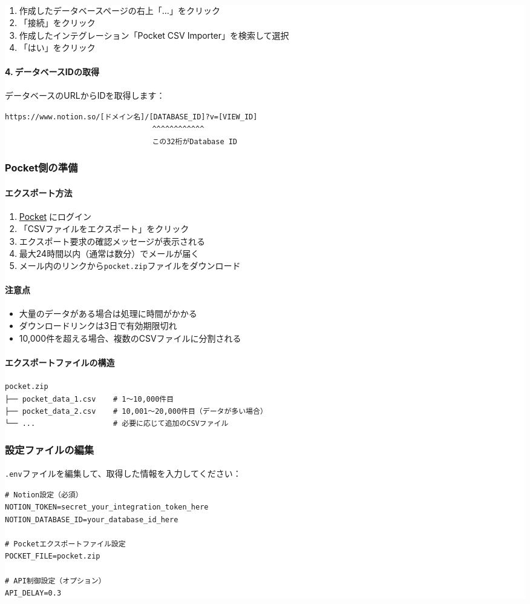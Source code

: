 1. 作成したデータベースページの右上「…」をクリック
2. 「接続」をクリック
3. 作成したインテグレーション「Pocket CSV Importer」を検索して選択
4. 「はい」をクリック

#### 4. データベースIDの取得

データベースのURLからIDを取得します：
```
https://www.notion.so/[ドメイン名]/[DATABASE_ID]?v=[VIEW_ID]
                                  ^^^^^^^^^^^^
                                  この32桁がDatabase ID
```

### Pocket側の準備

#### エクスポート方法

1. [Pocket](https://getpocket.com/export) にログイン
2. 「CSVファイルをエクスポート」をクリック
3. エクスポート要求の確認メッセージが表示される
4. 最大24時間以内（通常は数分）でメールが届く
5. メール内のリンクから`pocket.zip`ファイルをダウンロード

#### 注意点

- 大量のデータがある場合は処理に時間がかかる
- ダウンロードリンクは3日で有効期限切れ
- 10,000件を超える場合、複数のCSVファイルに分割される

#### エクスポートファイルの構造

```
pocket.zip
├── pocket_data_1.csv    # 1〜10,000件目
├── pocket_data_2.csv    # 10,001〜20,000件目（データが多い場合）
└── ...                  # 必要に応じて追加のCSVファイル
```

### 設定ファイルの編集

`.env`ファイルを編集して、取得した情報を入力してください：

```env
# Notion設定（必須）
NOTION_TOKEN=secret_your_integration_token_here
NOTION_DATABASE_ID=your_database_id_here

# Pocketエクスポートファイル設定
POCKET_FILE=pocket.zip

# API制御設定（オプション）
API_DELAY=0.3
```
